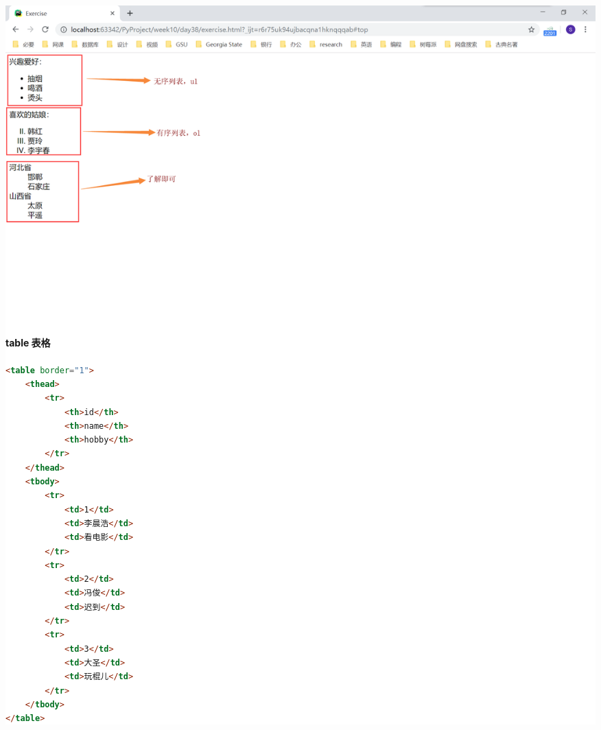 ![1572872795728](web-html-basic.assets/1572872795728.png)

#### table 表格

```html
<table border="1">
    <thead>
        <tr>
            <th>id</th>
            <th>name</th>
            <th>hobby</th>
        </tr>
    </thead>
    <tbody>
        <tr>
            <td>1</td>
            <td>李晨浩</td>
            <td>看电影</td>
        </tr>
        <tr>
            <td>2</td>
            <td>冯俊</td>
            <td>迟到</td>
        </tr>
        <tr>
            <td>3</td>
            <td>大圣</td>
            <td>玩棍儿</td>
        </tr>
    </tbody>
</table>
```
